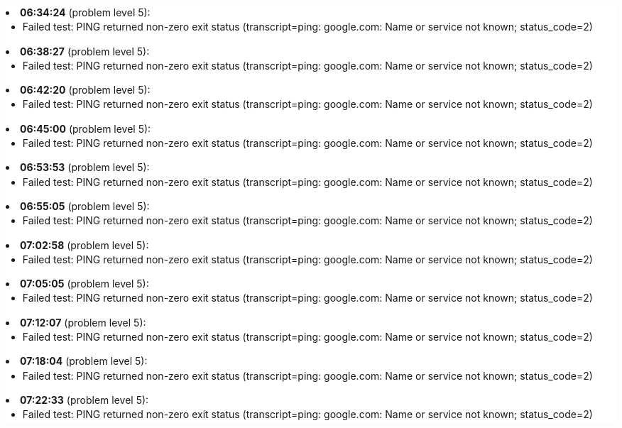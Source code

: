 <li><strong>06:34:24</strong> (problem level 5):
 <ul>
  <li>Failed test: PING returned non-zero exit status (transcript=ping: google.com: Name or service not known; status_code=2)</li>
 </ul>
</li>
<li><strong>06:38:27</strong> (problem level 5):
 <ul>
  <li>Failed test: PING returned non-zero exit status (transcript=ping: google.com: Name or service not known; status_code=2)</li>
 </ul>
</li>
<li><strong>06:42:20</strong> (problem level 5):
 <ul>
  <li>Failed test: PING returned non-zero exit status (transcript=ping: google.com: Name or service not known; status_code=2)</li>
 </ul>
</li>
<li><strong>06:45:00</strong> (problem level 5):
 <ul>
  <li>Failed test: PING returned non-zero exit status (transcript=ping: google.com: Name or service not known; status_code=2)</li>
 </ul>
</li>
<li><strong>06:53:53</strong> (problem level 5):
 <ul>
  <li>Failed test: PING returned non-zero exit status (transcript=ping: google.com: Name or service not known; status_code=2)</li>
 </ul>
</li>
<li><strong>06:55:05</strong> (problem level 5):
 <ul>
  <li>Failed test: PING returned non-zero exit status (transcript=ping: google.com: Name or service not known; status_code=2)</li>
 </ul>
</li>
<li><strong>07:02:58</strong> (problem level 5):
 <ul>
  <li>Failed test: PING returned non-zero exit status (transcript=ping: google.com: Name or service not known; status_code=2)</li>
 </ul>
</li>
<li><strong>07:05:05</strong> (problem level 5):
 <ul>
  <li>Failed test: PING returned non-zero exit status (transcript=ping: google.com: Name or service not known; status_code=2)</li>
 </ul>
</li>
<li><strong>07:12:07</strong> (problem level 5):
 <ul>
  <li>Failed test: PING returned non-zero exit status (transcript=ping: google.com: Name or service not known; status_code=2)</li>
 </ul>
</li>
<li><strong>07:18:04</strong> (problem level 5):
 <ul>
  <li>Failed test: PING returned non-zero exit status (transcript=ping: google.com: Name or service not known; status_code=2)</li>
 </ul>
</li>
<li><strong>07:22:33</strong> (problem level 5):
 <ul>
  <li>Failed test: PING returned non-zero exit status (transcript=ping: google.com: Name or service not known; status_code=2)</li>